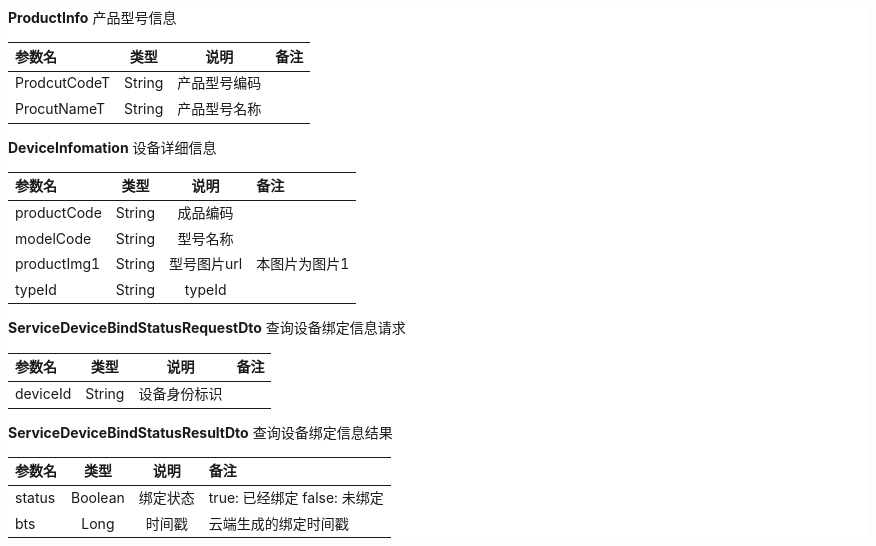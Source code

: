 **ProductInfo**
产品型号信息

参数名|类型|说明|备注
:-|:-:|:-:|:-
ProdcutCodeT|String|产品型号编码|
ProcutNameT|String|产品型号名称|  

**DeviceInfomation**
设备详细信息

参数名|类型|说明|备注
:-|:-:|:-:|:-
productCode|String|成品编码|
modelCode|String|型号名称|  
productImg1|String|型号图片url|本图片为图片1
typeId|String|typeId|


**ServiceDeviceBindStatusRequestDto** 
查询设备绑定信息请求

参数名|类型|说明|备注
:-|:-:|:-:|:-
deviceId|String|设备身份标识|

**ServiceDeviceBindStatusResultDto**
查询设备绑定信息结果

参数名|类型|说明|备注
:-|:-:|:-:|:-
status|Boolean|绑定状态|true: 已经绑定 false: 未绑定
bts|Long|时间戳|云端生成的绑定时间戳



[^-^]:常用图片注释
[framework]:_media/framework.png